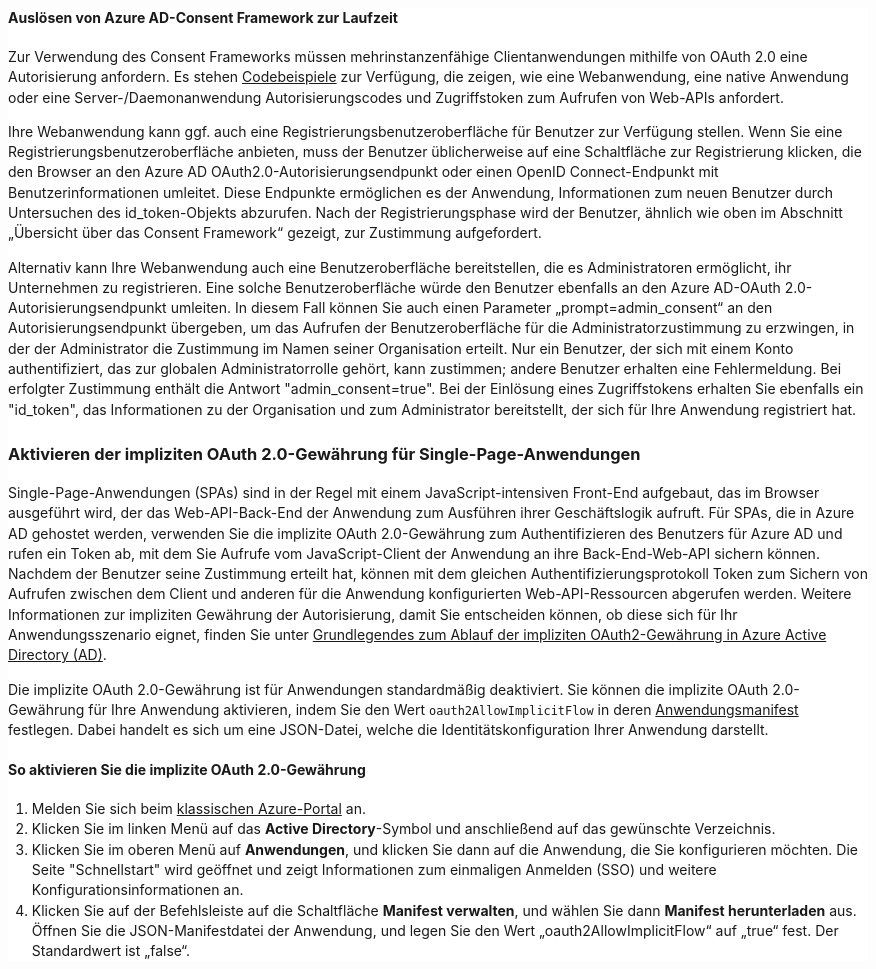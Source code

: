 #### Auslösen von Azure AD-Consent Framework zur Laufzeit
Zur Verwendung des Consent Frameworks müssen mehrinstanzenfähige Clientanwendungen mithilfe von OAuth 2.0 eine Autorisierung anfordern. Es stehen [Codebeispiele](https://azure.microsoft.com/documentation/samples/?service=active-directory&term=multi-tenant) zur Verfügung, die zeigen, wie eine Webanwendung, eine native Anwendung oder eine Server-/Daemonanwendung Autorisierungscodes und Zugriffstoken zum Aufrufen von Web-APIs anfordert.

Ihre Webanwendung kann ggf. auch eine Registrierungsbenutzeroberfläche für Benutzer zur Verfügung stellen. Wenn Sie eine Registrierungsbenutzeroberfläche anbieten, muss der Benutzer üblicherweise auf eine Schaltfläche zur Registrierung klicken, die den Browser an den Azure AD OAuth2.0-Autorisierungsendpunkt oder einen OpenID Connect-Endpunkt mit Benutzerinformationen umleitet. Diese Endpunkte ermöglichen es der Anwendung, Informationen zum neuen Benutzer durch Untersuchen des id\_token-Objekts abzurufen. Nach der Registrierungsphase wird der Benutzer, ähnlich wie oben im Abschnitt „Übersicht über das Consent Framework“ gezeigt, zur Zustimmung aufgefordert.

Alternativ kann Ihre Webanwendung auch eine Benutzeroberfläche bereitstellen, die es Administratoren ermöglicht, ihr Unternehmen zu registrieren. Eine solche Benutzeroberfläche würde den Benutzer ebenfalls an den Azure AD-OAuth 2.0-Autorisierungsendpunkt umleiten. In diesem Fall können Sie auch einen Parameter „prompt=admin\_consent“ an den Autorisierungsendpunkt übergeben, um das Aufrufen der Benutzeroberfläche für die Administratorzustimmung zu erzwingen, in der der Administrator die Zustimmung im Namen seiner Organisation erteilt. Nur ein Benutzer, der sich mit einem Konto authentifiziert, das zur globalen Administratorrolle gehört, kann zustimmen; andere Benutzer erhalten eine Fehlermeldung. Bei erfolgter Zustimmung enthält die Antwort "admin\_consent=true". Bei der Einlösung eines Zugriffstokens erhalten Sie ebenfalls ein "id\_token", das Informationen zu der Organisation und zum Administrator bereitstellt, der sich für Ihre Anwendung registriert hat.

### Aktivieren der impliziten OAuth 2.0-Gewährung für Single-Page-Anwendungen
Single-Page-Anwendungen (SPAs) sind in der Regel mit einem JavaScript-intensiven Front-End aufgebaut, das im Browser ausgeführt wird, der das Web-API-Back-End der Anwendung zum Ausführen ihrer Geschäftslogik aufruft. Für SPAs, die in Azure AD gehostet werden, verwenden Sie die implizite OAuth 2.0-Gewährung zum Authentifizieren des Benutzers für Azure AD und rufen ein Token ab, mit dem Sie Aufrufe vom JavaScript-Client der Anwendung an ihre Back-End-Web-API sichern können. Nachdem der Benutzer seine Zustimmung erteilt hat, können mit dem gleichen Authentifizierungsprotokoll Token zum Sichern von Aufrufen zwischen dem Client und anderen für die Anwendung konfigurierten Web-API-Ressourcen abgerufen werden. Weitere Informationen zur impliziten Gewährung der Autorisierung, damit Sie entscheiden können, ob diese sich für Ihr Anwendungsszenario eignet, finden Sie unter [Grundlegendes zum Ablauf der impliziten OAuth2-Gewährung in Azure Active Directory (AD)](active-directory-dev-understanding-oauth2-implicit-grant.md).

Die implizite OAuth 2.0-Gewährung ist für Anwendungen standardmäßig deaktiviert. Sie können die implizite OAuth 2.0-Gewährung für Ihre Anwendung aktivieren, indem Sie den Wert `oauth2AllowImplicitFlow` in deren [Anwendungsmanifest](active-directory-application-manifest.md) festlegen. Dabei handelt es sich um eine JSON-Datei, welche die Identitätskonfiguration Ihrer Anwendung darstellt.

#### So aktivieren Sie die implizite OAuth 2.0-Gewährung
1. Melden Sie sich beim [klassischen Azure-Portal](https://manage.windowsazure.com) an.
2. Klicken Sie im linken Menü auf das **Active Directory**-Symbol und anschließend auf das gewünschte Verzeichnis.
3. Klicken Sie im oberen Menü auf **Anwendungen**, und klicken Sie dann auf die Anwendung, die Sie konfigurieren möchten. Die Seite "Schnellstart" wird geöffnet und zeigt Informationen zum einmaligen Anmelden (SSO) und weitere Konfigurationsinformationen an.
4. Klicken Sie auf der Befehlsleiste auf die Schaltfläche **Manifest verwalten**, und wählen Sie dann **Manifest herunterladen** aus. Öffnen Sie die JSON-Manifestdatei der Anwendung, und legen Sie den Wert „oauth2AllowImplicitFlow“ auf „true“ fest. Der Standardwert ist „false“.
   